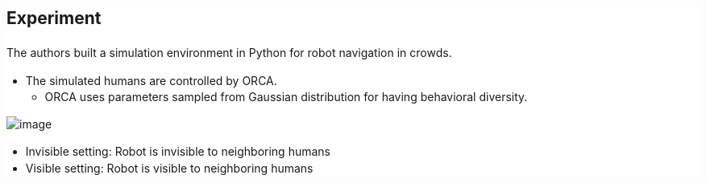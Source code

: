 ## Experiment
The authors built a simulation environment in Python for robot navigation in crowds.
* The simulated humans are controlled by ORCA.
  * ORCA uses parameters sampled from Gaussian distribution for having behavioral diversity. 

![image](https://user-images.githubusercontent.com/83327791/212354780-9a7730c1-9d72-4f8b-93b2-6150d266b042.png)
* Invisible setting: Robot is invisible to neighboring humans
* Visible setting: Robot is visible to neighboring humans
